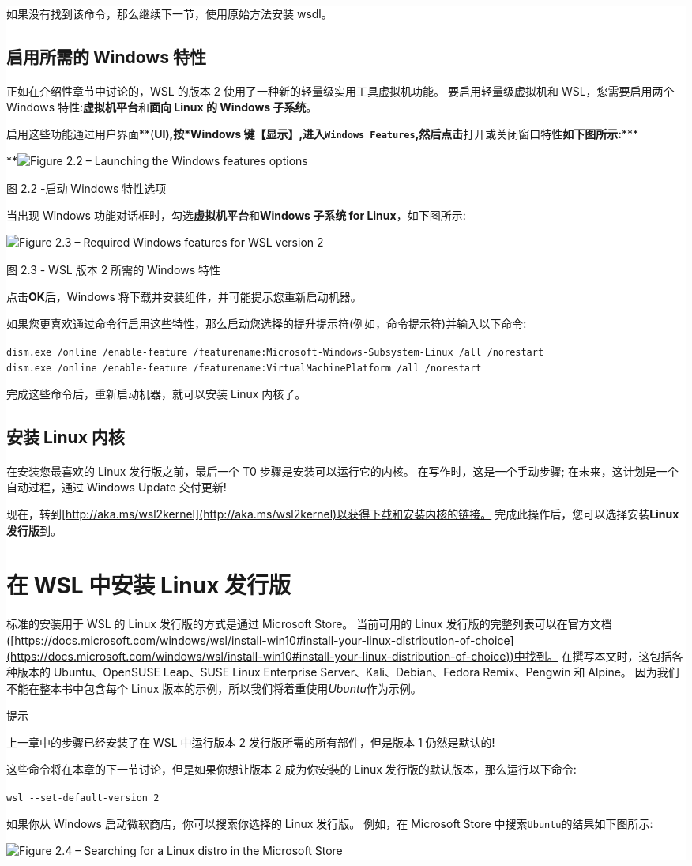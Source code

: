 如果没有找到该命令，那么继续下一节，使用原始方法安装 wsdl。

## 启用所需的 Windows 特性

正如在介绍性章节中讨论的，WSL 的版本 2 使用了一种新的轻量级实用工具虚拟机功能。 要启用轻量级虚拟机和 WSL，您需要启用两个 Windows 特性:**虚拟机平台**和**面向 Linux 的 Windows 子系统**。

启用这些功能通过用户界面**(**UI),按*Windows 键【显示】,进入`Windows Features`,然后点击**打开或关闭窗口特性**如下图所示:*****

 **![Figure 2.2 – Launching the Windows features options ](image/Figure_2.2_B16412.jpg)

图 2.2 -启动 Windows 特性选项

当出现 Windows 功能对话框时，勾选**虚拟机平台**和**Windows 子系统 for Linux**，如下图所示:

![Figure 2.3 – Required Windows features for WSL version 2 ](image/Figure_2.3_B16412.jpg)

图 2.3 - WSL 版本 2 所需的 Windows 特性

点击**OK**后，Windows 将下载并安装组件，并可能提示您重新启动机器。

如果您更喜欢通过命令行启用这些特性，那么启动您选择的提升提示符(例如，命令提示符)并输入以下命令:

```sh
dism.exe /online /enable-feature /featurename:Microsoft-Windows-Subsystem-Linux /all /norestart
dism.exe /online /enable-feature /featurename:VirtualMachinePlatform /all /norestart
```

完成这些命令后，重新启动机器，就可以安装 Linux 内核了。

## 安装 Linux 内核

在安装您最喜欢的 Linux 发行版之前，最后一个 T0 步骤是安装可以运行它的内核。 在写作时，这是一个手动步骤; 在未来，这计划是一个自动过程，通过 Windows Update 交付更新!

现在，转到[http://aka.ms/wsl2kernel](http://aka.ms/wsl2kernel)以获得下载和安装内核的链接。 完成此操作后，您可以选择安装**Linux 发行版**到。

# 在 WSL 中安装 Linux 发行版

标准的安装用于 WSL 的 Linux 发行版的方式是通过 Microsoft Store。 当前可用的 Linux 发行版的完整列表可以在官方文档([https://docs.microsoft.com/windows/wsl/install-win10#install-your-linux-distribution-of-choice](https://docs.microsoft.com/windows/wsl/install-win10#install-your-linux-distribution-of-choice))中找到。 在撰写本文时，这包括各种版本的 Ubuntu、OpenSUSE Leap、SUSE Linux Enterprise Server、Kali、Debian、Fedora Remix、Pengwin 和 Alpine。 因为我们不能在整本书中包含每个 Linux 版本的示例，所以我们将着重使用*Ubuntu*作为示例。

提示

上一章中的步骤已经安装了在 WSL 中运行版本 2 发行版所需的所有部件，但是版本 1 仍然是默认的!

这些命令将在本章的下一节讨论，但是如果你想让版本 2 成为你安装的 Linux 发行版的默认版本，那么运行以下命令:

`wsl --set-default-version 2`

如果你从 Windows 启动微软商店，你可以搜索你选择的 Linux 发行版。 例如，在 Microsoft Store 中搜索`Ubuntu`的结果如下图所示:

![Figure 2.4 – Searching for a Linux distro in the Microsoft Store ](image/Figure_2.4_B16412.jpg)

